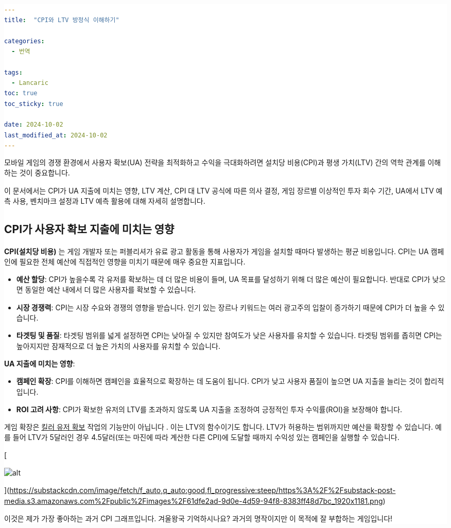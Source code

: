 ```yaml
---
title:  "CPI와 LTV 방정식 이해하기"

categories:
  - 번역
  
tags:
  - Lancaric
toc: true
toc_sticky: true
 
date: 2024-10-02
last_modified_at: 2024-10-02
---
```

모바일 게임의 경쟁 환경에서 사용자 확보(UA) 전략을 최적화하고 수익을 극대화하려면 설치당 비용(CPI)과 평생 가치(LTV) 간의 역학 관계를 이해하는 것이 중요합니다.

이 문서에서는 CPI가 UA 지출에 미치는 영향, LTV 계산, CPI 대 LTV 공식에 따른 의사 결정, 게임 장르별 이상적인 투자 회수 기간, UA에서 LTV 예측 사용, 벤치마크 설정과 LTV 예측 활용에 대해 자세히 설명합니다.

## CPI가 사용자 확보 지출에 미치는 영향

**CPI(설치당 비용)** 는 게임 개발자 또는 퍼블리셔가 유료 광고 활동을 통해 사용자가 게임을 설치할 때마다 발생하는 평균 비용입니다. CPI는 UA 캠페인에 필요한 전체 예산에 직접적인 영향을 미치기 때문에 매우 중요한 지표입니다.

*   **예산 할당**: CPI가 높을수록 각 유저를 확보하는 데 더 많은 비용이 들며, UA 목표를 달성하기 위해 더 많은 예산이 필요합니다. 반대로 CPI가 낮으면 동일한 예산 내에서 더 많은 사용자를 확보할 수 있습니다.
    
*   **시장 경쟁력**: CPI는 시장 수요와 경쟁의 영향을 받습니다. 인기 있는 장르나 키워드는 여러 광고주의 입찰이 증가하기 때문에 CPI가 더 높을 수 있습니다.
    
*   **타겟팅 및 품질**: 타겟팅 범위를 넓게 설정하면 CPI는 낮아질 수 있지만 참여도가 낮은 사용자를 유치할 수 있습니다. 타겟팅 범위를 좁히면 CPI는 높아지지만 잠재적으로 더 높은 가치의 사용자를 유치할 수 있습니다.
    

**UA 지출에 미치는 영향**:

*   **캠페인 확장**: CPI를 이해하면 캠페인을 효율적으로 확장하는 데 도움이 됩니다. CPI가 낮고 사용자 품질이 높으면 UA 지출을 늘리는 것이 합리적입니다.
    
*   **ROI 고려 사항**: CPI가 확보한 유저의 LTV를 초과하지 않도록 UA 지출을 조정하여 긍정적인 투자 수익률(ROI)을 보장해야 합니다.
    

게임 확장은 [킬러 유저 확보](https://lancaric.me/11-tips-for-killer-user-acquisition-ops-q1-2023/) 작업의 기능만이 아닙니다 . 이는 LTV의 함수이기도 합니다. LTV가 허용하는 범위까지만 예산을 확장할 수 있습니다. 예를 들어 LTV가 5달러인 경우 4.5달러(또는 마진에 따라 계산한 다른 CPI)에 도달할 때까지 수익성 있는 캠페인을 실행할 수 있습니다.

[

![alt](https://substackcdn.com/image/fetch/w_1456,c_limit,f_auto,q_auto:good,fl_progressive:steep/https%3A%2F%2Fsubstack-post-media.s3.amazonaws.com%2Fpublic%2Fimages%2F61dfe2ad-9d0e-4d59-94f8-8383ff48d7bc_1920x1181.png)



](https://substackcdn.com/image/fetch/f_auto,q_auto:good,fl_progressive:steep/https%3A%2F%2Fsubstack-post-media.s3.amazonaws.com%2Fpublic%2Fimages%2F61dfe2ad-9d0e-4d59-94f8-8383ff48d7bc_1920x1181.png)

이것은 제가 가장 좋아하는 과거 CPI 그래프입니다. 겨울왕국 기억하시나요? 과거의 명작이지만 이 목적에 잘 부합하는 게임입니다!
